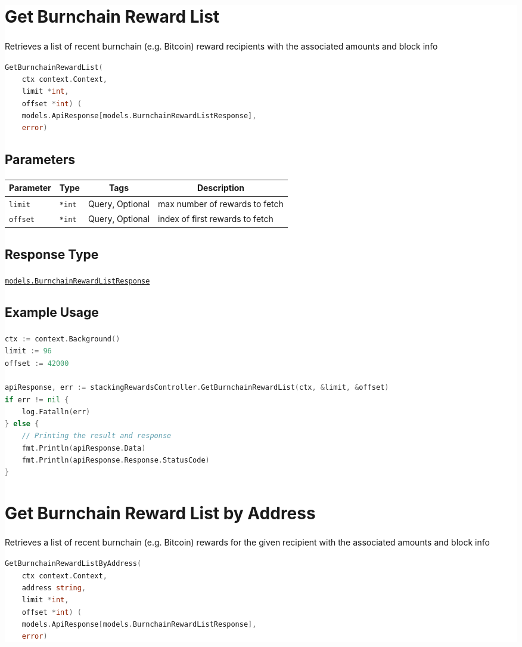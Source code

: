# Get Burnchain Reward List

Retrieves a list of recent burnchain (e.g. Bitcoin) reward recipients with the associated amounts and block info

```go
GetBurnchainRewardList(
    ctx context.Context,
    limit *int,
    offset *int) (
    models.ApiResponse[models.BurnchainRewardListResponse],
    error)
```

## Parameters

| Parameter | Type   | Tags            | Description                     |
| --------- | ------ | --------------- | ------------------------------- |
| `limit`   | `*int` | Query, Optional | max number of rewards to fetch  |
| `offset`  | `*int` | Query, Optional | index of first rewards to fetch |

## Response Type

[`models.BurnchainRewardListResponse`](../../doc/models/burnchain-reward-list-response.md)

## Example Usage

```go
ctx := context.Background()
limit := 96
offset := 42000

apiResponse, err := stackingRewardsController.GetBurnchainRewardList(ctx, &limit, &offset)
if err != nil {
    log.Fatalln(err)
} else {
    // Printing the result and response
    fmt.Println(apiResponse.Data)
    fmt.Println(apiResponse.Response.StatusCode)
}
```

# Get Burnchain Reward List by Address

Retrieves a list of recent burnchain (e.g. Bitcoin) rewards for the given recipient with the associated amounts and block info

```go
GetBurnchainRewardListByAddress(
    ctx context.Context,
    address string,
    limit *int,
    offset *int) (
    models.ApiResponse[models.BurnchainRewardListResponse],
    error)
```
